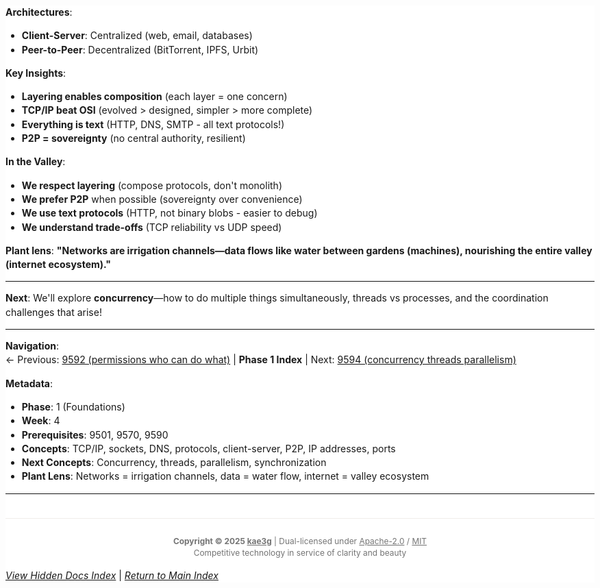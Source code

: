 **Architectures**:
- **Client-Server**: Centralized (web, email, databases)
- **Peer-to-Peer**: Decentralized (BitTorrent, IPFS, Urbit)

**Key Insights**:
- **Layering enables composition** (each layer = one concern)
- **TCP/IP beat OSI** (evolved > designed, simpler > more complete)
- **Everything is text** (HTTP, DNS, SMTP - all text protocols!)
- **P2P = sovereignty** (no central authority, resilient)

**In the Valley**:
- **We respect layering** (compose protocols, don't monolith)
- **We prefer P2P** when possible (sovereignty over convenience)
- **We use text protocols** (HTTP, not binary blobs - easier to debug)
- **We understand trade-offs** (TCP reliability vs UDP speed)

**Plant lens**: **"Networks are irrigation channels—data flows like water between gardens (machines), nourishing the entire valley (internet ecosystem)."**

---

**Next**: We'll explore **concurrency**—how to do multiple things simultaneously, threads vs processes, and the coordination challenges that arise!

---

**Navigation**:  
← Previous: [9592 (permissions who can do what)](/12025-10/9592-permissions-who-can-do-what) | **Phase 1 Index** | Next: [9594 (concurrency threads parallelism)](/12025-10/9594-concurrency-threads-parallelism)

**Metadata**:
- **Phase**: 1 (Foundations)
- **Week**: 4
- **Prerequisites**: 9501, 9570, 9590
- **Concepts**: TCP/IP, sockets, DNS, protocols, client-server, P2P, IP addresses, ports
- **Next Concepts**: Concurrency, threads, parallelism, synchronization
- **Plant Lens**: Networks = irrigation channels, data = water flow, internet = valley ecosystem



---

<div style="text-align: center; opacity: 0.6; font-size: 0.85em; margin-top: 3em; padding-top: 1em; border-top: 1px solid rgba(139, 116, 94, 0.2);">

**Copyright © 2025 [kae3g](https://codeberg.org/kae3g/12025-10/)** | Dual-licensed under [Apache-2.0](https://www.apache.org/licenses/LICENSE-2.0) / [MIT](https://opensource.org/licenses/MIT)  
Competitive technology in service of clarity and beauty

</div>


*[View Hidden Docs Index](/12025-10/hidden-docs-index.html)* | *[Return to Main Index](/12025-10/)*